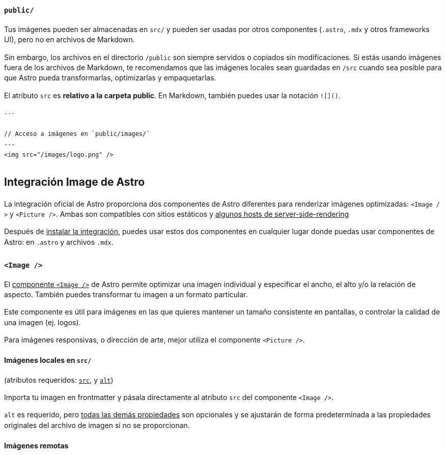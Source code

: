 ### `public/`

Tus imágenes pueden ser almacenadas en `src/` y pueden ser usadas por otros componentes (`.astro`, `.mdx` y otros frameworks UI), pero no en archivos de Markdown.

Sin embargo, los archivos en el directorio `/public` son siempre servidos o copiados sin modificaciones. Si estás usando imágenes fuera de los archivos de Markdown, te recomendamos que las imágenes locales sean guardadas en `/src` cuando sea posible para que Astro pueda transformarlas, optimizarlas y empaquetarlas.

El atributo `src` es **relativo a la carpeta public**. En Markdown, también puedes usar la notación `![]()`.

```astro title="src/pages/index.astro"
---

// Acceso a imágenes en `public/images/`
---
<img src="/images/logo.png" />
```

## Integración Image de Astro

La integración oficial de Astro proporciona dos componentes de Astro diferentes para renderizar imágenes optimizadas: `<Image />` y `<Picture />`. Ambas son compatibles con sitios estáticos y [algunos hosts de server-side-rendering](/es/guides/integrations-guide/image/#installation)

Después de [instalar la integración](/es/guides/integrations-guide/image/#installation), puedes usar estos dos componentes en cualquier lugar donde puedas usar componentes de Astro: en `.astro` y archivos `.mdx`.

### `<Image />`

El [componente `<Image />`](/es/guides/integrations-guide/image/#image-) de Astro permite optimizar una imagen individual y especificar el ancho, el alto y/o la relación de aspecto. También puedes transformar tu imagen a un formato particular.

Este componente es útil para imágenes en las que quieres mantener un tamaño consistente en pantallas, o controlar la calidad de una imagen (ej. logos).

Para imágenes responsivas, o dirección de arte, mejor utiliza el componente `<Picture />`.

#### Imágenes locales en `src/`

(atributos requeridos: [`src`](/es/guides/integrations-guide/image/#src), y [`alt`](/es/guides/integrations-guide/image/#alt))

Importa tu imagen en frontmatter y pásala directamente al atributo `src` del componente `<Image />`.

`alt` es requerido, pero [todas las demás propiedades](/es/guides/integrations-guide/image/#image-) son opcionales y se ajustarán de forma predeterminada a las propiedades originales del archivo de imagen si no se proporcionan.

#### Imágenes remotas
